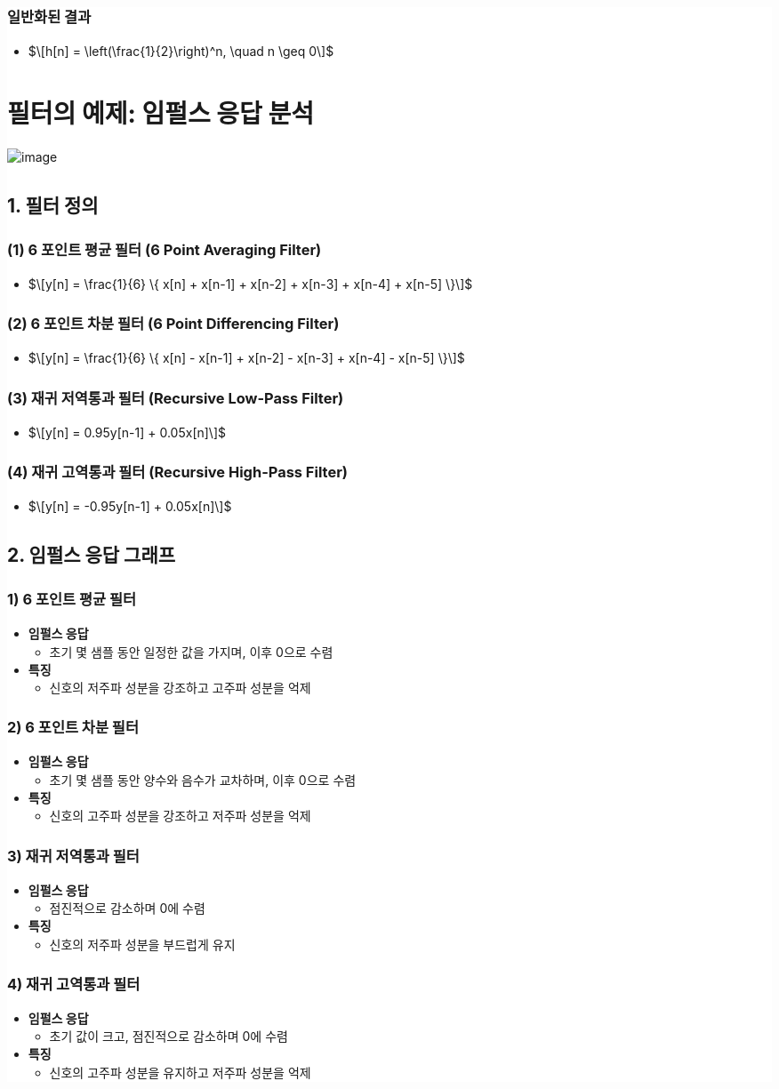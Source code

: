 ### 일반화된 결과
- $\[h[n] = \left(\frac{1}{2}\right)^n, \quad n \geq 0\]$



# 필터의 예제: 임펄스 응답 분석

<img width="628" alt="image" src="https://github.com/user-attachments/assets/679465b8-fe86-428b-9934-4bdd831e2c62" />

## 1. 필터 정의

### (1) 6 포인트 평균 필터 (6 Point Averaging Filter)
- $\[y[n] = \frac{1}{6} \{ x[n] + x[n-1] + x[n-2] + x[n-3] + x[n-4] + x[n-5] \}\]$

### (2) 6 포인트 차분 필터 (6 Point Differencing Filter)
- $\[y[n] = \frac{1}{6} \{ x[n] - x[n-1] + x[n-2] - x[n-3] + x[n-4] - x[n-5] \}\]$

### (3) 재귀 저역통과 필터 (Recursive Low-Pass Filter)
- $\[y[n] = 0.95y[n-1] + 0.05x[n]\]$

### (4) 재귀 고역통과 필터 (Recursive High-Pass Filter)
- $\[y[n] = -0.95y[n-1] + 0.05x[n]\]$

## 2. 임펄스 응답 그래프

### 1) 6 포인트 평균 필터
- **임펄스 응답**
  - 초기 몇 샘플 동안 일정한 값을 가지며, 이후 0으로 수렴
- **특징**
  - 신호의 저주파 성분을 강조하고 고주파 성분을 억제

### 2) 6 포인트 차분 필터
- **임펄스 응답**
  - 초기 몇 샘플 동안 양수와 음수가 교차하며, 이후 0으로 수렴
- **특징**
  - 신호의 고주파 성분을 강조하고 저주파 성분을 억제

### 3) 재귀 저역통과 필터
- **임펄스 응답**
  - 점진적으로 감소하며 0에 수렴
- **특징**
  - 신호의 저주파 성분을 부드럽게 유지

### 4) 재귀 고역통과 필터
- **임펄스 응답**
  - 초기 값이 크고, 점진적으로 감소하며 0에 수렴
- **특징**
  - 신호의 고주파 성분을 유지하고 저주파 성분을 억제
 